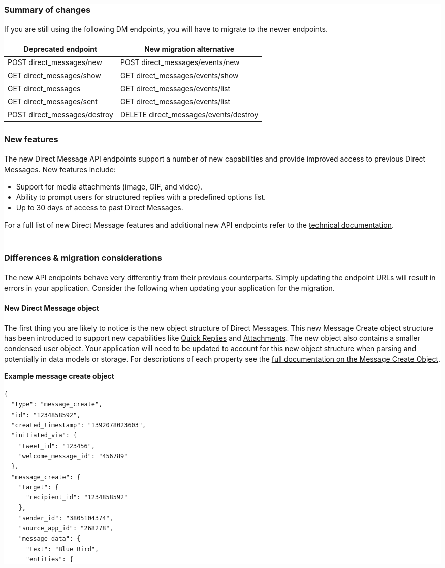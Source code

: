 ### Summary of changes

If you are still using the following DM endpoints, you will have to migrate to the newer endpoints. 

| Deprecated endpoint | New migration alternative |
| --- | --- |
| [POST direct\_messages/new](https://developer.twitter.com/content/developer-twitter/en/docs/direct-messages/sending-and-receiving/api-reference/new-message) | [POST direct\_messages/events/new](https://developer.twitter.com/content/developer-twitter/en/docs/direct-messages/sending-and-receiving/api-reference/new-event) |
| [GET direct\_messages/show](https://developer.twitter.com/content/developer-twitter/en/docs/direct-messages/sending-and-receiving/api-reference/get-message) | [GET direct\_messages/events/show](https://developer.twitter.com/content/developer-twitter/en/docs/direct-messages/sending-and-receiving/api-reference/get-event) |
| [GET direct\_messages](https://developer.twitter.com/content/developer-twitter/en/docs/direct-messages/sending-and-receiving/api-reference/get-messages) | [GET direct\_messages/events/list](https://developer.twitter.com/content/developer-twitter/en/docs/direct-messages/sending-and-receiving/api-reference/list-events) |
| [GET direct\_messages/sent](https://developer.twitter.com/content/developer-twitter/en/docs/direct-messages/sending-and-receiving/api-reference/get-sent-message) | [GET direct\_messages/events/list](https://developer.twitter.com/content/developer-twitter/en/docs/direct-messages/sending-and-receiving/api-reference/list-events) |
| [POST direct\_messages/destroy](https://developer.twitter.com/content/developer-twitter/en/docs/direct-messages/sending-and-receiving/api-reference/delete-message) | [DELETE direct\_messages/events/destroy](https://developer.twitter.com/content/developer-twitter/en/docs/direct-messages/sending-and-receiving/api-reference/delete-message-event "GET direct_messages/events/list") |

### New features

The new Direct Message API endpoints support a number of new capabilities and provide improved access to previous Direct Messages. New features include:

* Support for media attachments (image, GIF, and video).
* Ability to prompt users for structured replies with a predefined options list.
* Up to 30 days of access to past Direct Messages.

For a full list of new Direct Message features and additional new API endpoints refer to the [technical documentation](https://developer.twitter.com/content/developer-twitter/en/docs/direct-messages/sending-and-receiving/overview).  
 

### Differences & migration considerations

The new API endpoints behave very differently from their previous counterparts. Simply updating the endpoint URLs will result in errors in your application. Consider the following when updating your application for the migration.

#### New Direct Message object

The first thing you are likely to notice is the new object structure of Direct Messages. This new Message Create object structure has been introduced to support new capabilities like [Quick Replies](https://developer.twitter.com/content/developer-twitter/en/docs/direct-messages/quick-replies) and [Attachments](https://developer.twitter.com/content/developer-twitter/en/docs/direct-messages/message-attachments). The new object also contains a smaller condensed user object. Your application will need to be updated to account for this new object structure when parsing and potentially in data models or storage. For descriptions of each property see the [full documentation on the Message Create Object](https://developer.twitter.com/content/developer-twitter/en/docs/direct-messages/sending-and-receiving/guides/message-create-object).  

**Example message create object**  

    {
      "type": "message_create",
      "id": "1234858592",
      "created_timestamp": "1392078023603",
      "initiated_via": {
        "tweet_id": "123456",
        "welcome_message_id": "456789"
      },
      "message_create": {
        "target": {
          "recipient_id": "1234858592"
        },
        "sender_id": "3805104374",
        "source_app_id": "268278",
        "message_data": {
          "text": "Blue Bird",
          "entities": {